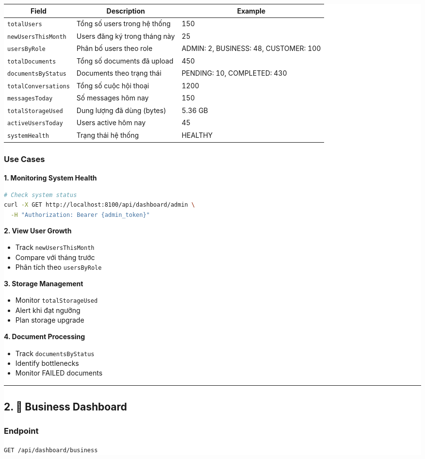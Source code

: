 | Field | Description | Example |
|-------|-------------|---------|
| `totalUsers` | Tổng số users trong hệ thống | 150 |
| `newUsersThisMonth` | Users đăng ký trong tháng này | 25 |
| `usersByRole` | Phân bố users theo role | ADMIN: 2, BUSINESS: 48, CUSTOMER: 100 |
| `totalDocuments` | Tổng số documents đã upload | 450 |
| `documentsByStatus` | Documents theo trạng thái | PENDING: 10, COMPLETED: 430 |
| `totalConversations` | Tổng số cuộc hội thoại | 1200 |
| `messagesToday` | Số messages hôm nay | 150 |
| `totalStorageUsed` | Dung lượng đã dùng (bytes) | 5.36 GB |
| `activeUsersToday` | Users active hôm nay | 45 |
| `systemHealth` | Trạng thái hệ thống | HEALTHY |

### Use Cases

**1. Monitoring System Health**
```bash
# Check system status
curl -X GET http://localhost:8100/api/dashboard/admin \
  -H "Authorization: Bearer {admin_token}"
```

**2. View User Growth**
- Track `newUsersThisMonth`
- Compare với tháng trước
- Phân tích theo `usersByRole`

**3. Storage Management**
- Monitor `totalStorageUsed`
- Alert khi đạt ngưỡng
- Plan storage upgrade

**4. Document Processing**
- Track `documentsByStatus`
- Identify bottlenecks
- Monitor FAILED documents

---

## 2. 🏢 Business Dashboard

### Endpoint
```
GET /api/dashboard/business
```
